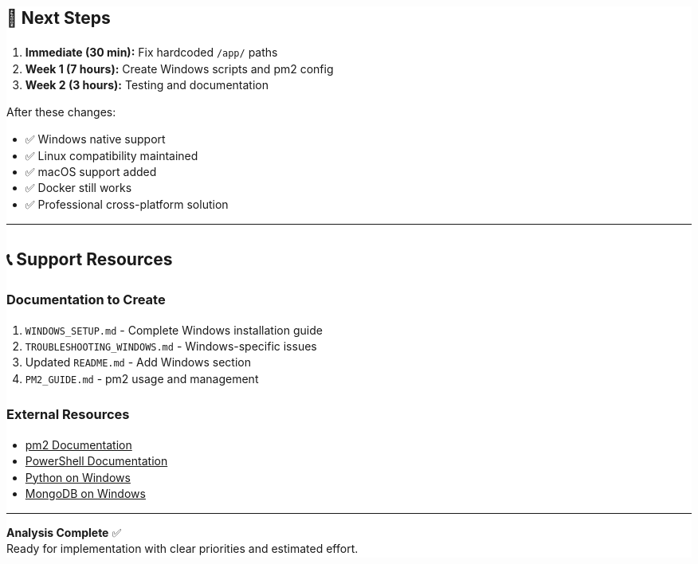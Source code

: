 
## 🎯 Next Steps

1. **Immediate (30 min):** Fix hardcoded `/app/` paths
2. **Week 1 (7 hours):** Create Windows scripts and pm2 config
3. **Week 2 (3 hours):** Testing and documentation

After these changes:
- ✅ Windows native support
- ✅ Linux compatibility maintained
- ✅ macOS support added
- ✅ Docker still works
- ✅ Professional cross-platform solution

---

## 📞 Support Resources

### Documentation to Create
1. `WINDOWS_SETUP.md` - Complete Windows installation guide
2. `TROUBLESHOOTING_WINDOWS.md` - Windows-specific issues
3. Updated `README.md` - Add Windows section
4. `PM2_GUIDE.md` - pm2 usage and management

### External Resources
- [pm2 Documentation](https://pm2.keymetrics.io/)
- [PowerShell Documentation](https://docs.microsoft.com/en-us/powershell/)
- [Python on Windows](https://docs.python.org/3/using/windows.html)
- [MongoDB on Windows](https://docs.mongodb.com/manual/tutorial/install-mongodb-on-windows/)

---

**Analysis Complete** ✅  
Ready for implementation with clear priorities and estimated effort.
